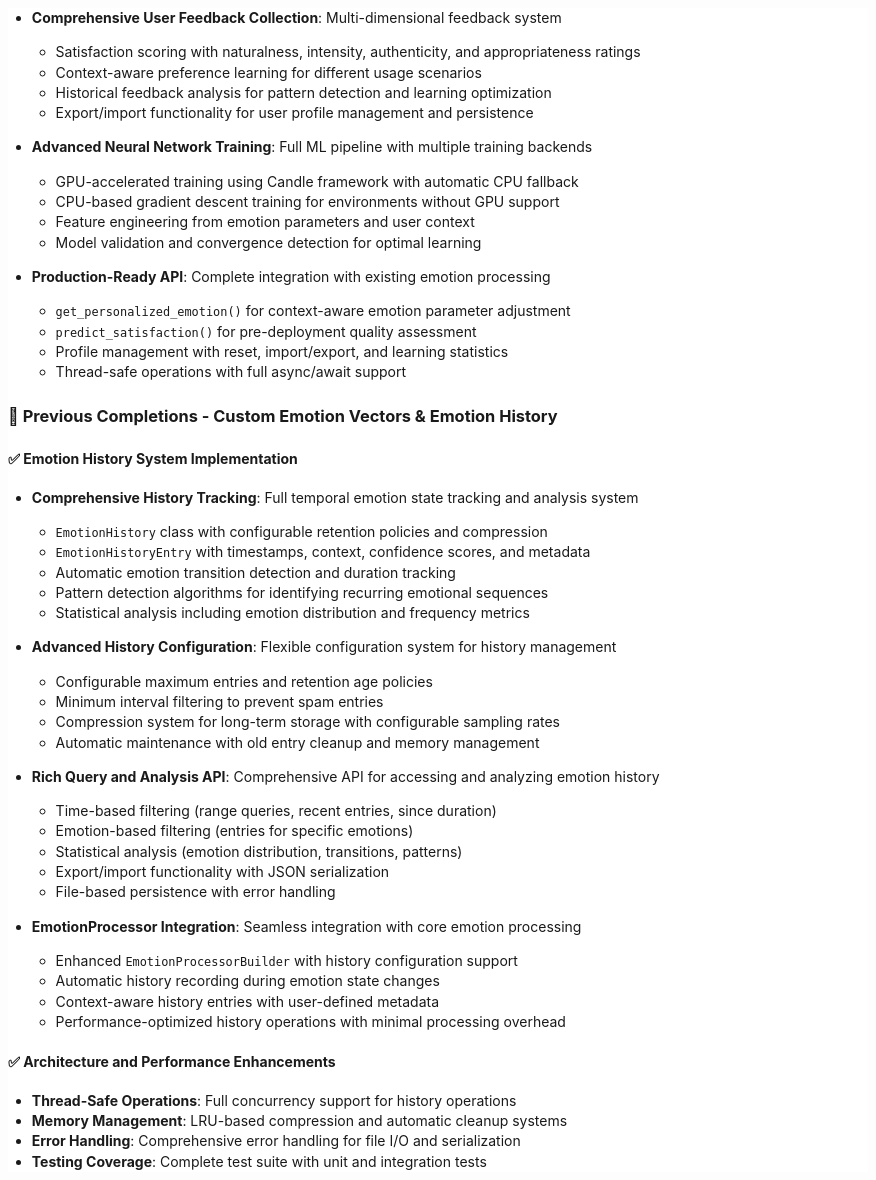 - **Comprehensive User Feedback Collection**: Multi-dimensional feedback system
  - Satisfaction scoring with naturalness, intensity, authenticity, and appropriateness ratings
  - Context-aware preference learning for different usage scenarios
  - Historical feedback analysis for pattern detection and learning optimization
  - Export/import functionality for user profile management and persistence
  
- **Advanced Neural Network Training**: Full ML pipeline with multiple training backends
  - GPU-accelerated training using Candle framework with automatic CPU fallback
  - CPU-based gradient descent training for environments without GPU support
  - Feature engineering from emotion parameters and user context
  - Model validation and convergence detection for optimal learning
  
- **Production-Ready API**: Complete integration with existing emotion processing
  - `get_personalized_emotion()` for context-aware emotion parameter adjustment
  - `predict_satisfaction()` for pre-deployment quality assessment
  - Profile management with reset, import/export, and learning statistics
  - Thread-safe operations with full async/await support

### 🎉 **Previous Completions - Custom Emotion Vectors & Emotion History**

#### ✅ Emotion History System Implementation  
- **Comprehensive History Tracking**: Full temporal emotion state tracking and analysis system
  - `EmotionHistory` class with configurable retention policies and compression
  - `EmotionHistoryEntry` with timestamps, context, confidence scores, and metadata
  - Automatic emotion transition detection and duration tracking
  - Pattern detection algorithms for identifying recurring emotional sequences
  - Statistical analysis including emotion distribution and frequency metrics
  
- **Advanced History Configuration**: Flexible configuration system for history management
  - Configurable maximum entries and retention age policies
  - Minimum interval filtering to prevent spam entries  
  - Compression system for long-term storage with configurable sampling rates
  - Automatic maintenance with old entry cleanup and memory management
  
- **Rich Query and Analysis API**: Comprehensive API for accessing and analyzing emotion history
  - Time-based filtering (range queries, recent entries, since duration)
  - Emotion-based filtering (entries for specific emotions)
  - Statistical analysis (emotion distribution, transitions, patterns)
  - Export/import functionality with JSON serialization
  - File-based persistence with error handling
  
- **EmotionProcessor Integration**: Seamless integration with core emotion processing
  - Enhanced `EmotionProcessorBuilder` with history configuration support
  - Automatic history recording during emotion state changes
  - Context-aware history entries with user-defined metadata
  - Performance-optimized history operations with minimal processing overhead

#### ✅ Architecture and Performance Enhancements
- **Thread-Safe Operations**: Full concurrency support for history operations
- **Memory Management**: LRU-based compression and automatic cleanup systems
- **Error Handling**: Comprehensive error handling for file I/O and serialization
- **Testing Coverage**: Complete test suite with unit and integration tests
